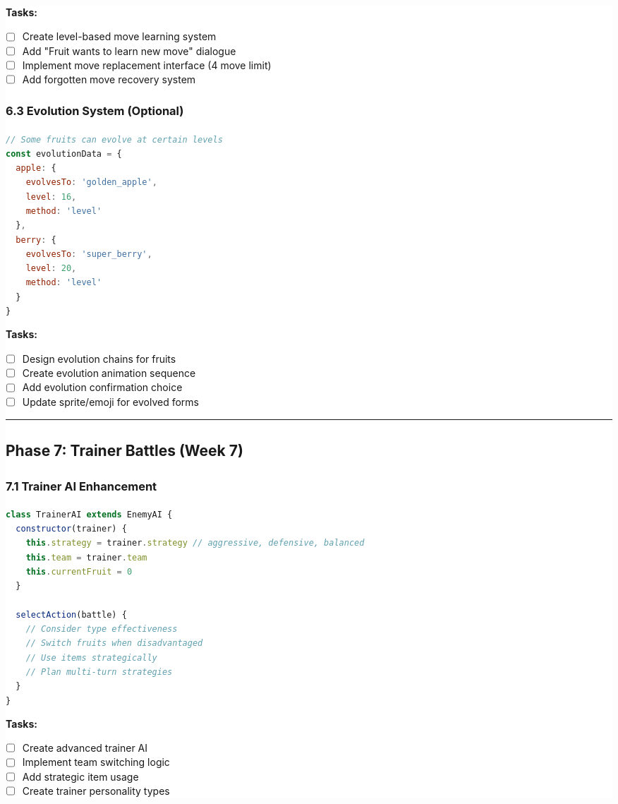**Tasks:**
- [ ] Create level-based move learning system
- [ ] Add "Fruit wants to learn new move" dialogue
- [ ] Implement move replacement interface (4 move limit)
- [ ] Add forgotten move recovery system

### 6.3 Evolution System (Optional)
```javascript
// Some fruits can evolve at certain levels
const evolutionData = {
  apple: {
    evolvesTo: 'golden_apple',
    level: 16,
    method: 'level'
  },
  berry: {
    evolvesTo: 'super_berry',
    level: 20,
    method: 'level'
  }
}
```

**Tasks:**
- [ ] Design evolution chains for fruits
- [ ] Create evolution animation sequence
- [ ] Add evolution confirmation choice
- [ ] Update sprite/emoji for evolved forms

---

## Phase 7: Trainer Battles (Week 7)

### 7.1 Trainer AI Enhancement
```javascript
class TrainerAI extends EnemyAI {
  constructor(trainer) {
    this.strategy = trainer.strategy // aggressive, defensive, balanced
    this.team = trainer.team
    this.currentFruit = 0
  }
  
  selectAction(battle) {
    // Consider type effectiveness
    // Switch fruits when disadvantaged
    // Use items strategically
    // Plan multi-turn strategies
  }
}
```

**Tasks:**
- [ ] Create advanced trainer AI
- [ ] Implement team switching logic
- [ ] Add strategic item usage
- [ ] Create trainer personality types
